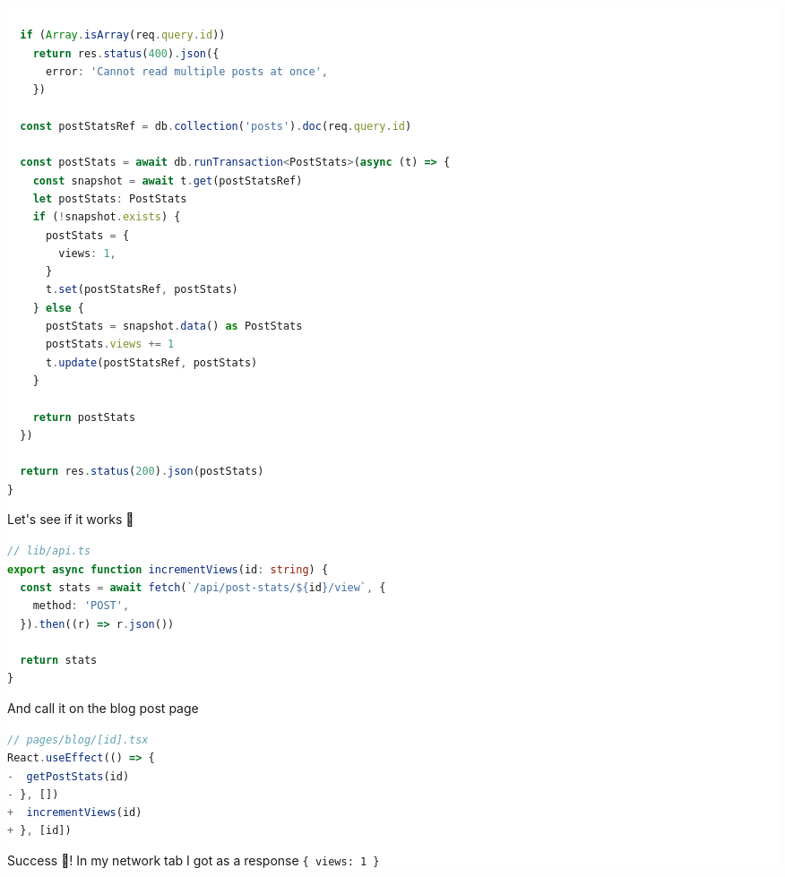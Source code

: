 ```typescript

  if (Array.isArray(req.query.id))
    return res.status(400).json({
      error: 'Cannot read multiple posts at once',
    })

  const postStatsRef = db.collection('posts').doc(req.query.id)

  const postStats = await db.runTransaction<PostStats>(async (t) => {
    const snapshot = await t.get(postStatsRef)
    let postStats: PostStats
    if (!snapshot.exists) {
      postStats = {
        views: 1,
      }
      t.set(postStatsRef, postStats)
    } else {
      postStats = snapshot.data() as PostStats
      postStats.views += 1
      t.update(postStatsRef, postStats)
    }

    return postStats
  })

  return res.status(200).json(postStats)
}
```

Let's see if it works 🤞

```typescript
// lib/api.ts
export async function incrementViews(id: string) {
  const stats = await fetch(`/api/post-stats/${id}/view`, {
    method: 'POST',
  }).then((r) => r.json())

  return stats
}
```

And call it on the blog post page

```typescript
// pages/blog/[id].tsx
React.useEffect(() => {
-  getPostStats(id)
- }, [])
+  incrementViews(id)
+ }, [id])
```

Success 🎉! In my network tab I got as a response `{ views: 1 }`
